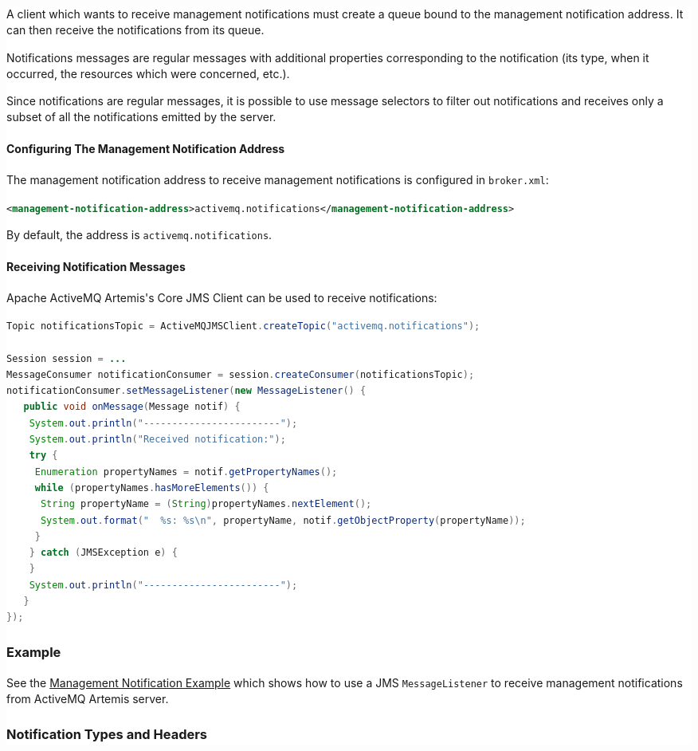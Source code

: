 A client which wants to receive management notifications must create a queue
bound to the management notification address. It can then receive the
notifications from its queue.

Notifications messages are regular messages with additional properties
corresponding to the notification (its type, when it occurred, the resources
which were concerned, etc.).

Since notifications are regular messages, it is possible to use message
selectors to filter out notifications and receives only a subset of all the
notifications emitted by the server.

#### Configuring The Management Notification Address

The management notification address to receive management notifications is
configured in `broker.xml`:

```xml
<management-notification-address>activemq.notifications</management-notification-address>
```

By default, the address is `activemq.notifications`.

#### Receiving Notification Messages

Apache ActiveMQ Artemis's Core JMS Client can be used to receive notifications:

```java
Topic notificationsTopic = ActiveMQJMSClient.createTopic("activemq.notifications");

Session session = ...
MessageConsumer notificationConsumer = session.createConsumer(notificationsTopic);
notificationConsumer.setMessageListener(new MessageListener() {
   public void onMessage(Message notif) {
    System.out.println("------------------------");
    System.out.println("Received notification:");
    try {
     Enumeration propertyNames = notif.getPropertyNames();
     while (propertyNames.hasMoreElements()) {
      String propertyName = (String)propertyNames.nextElement();
      System.out.format("  %s: %s\n", propertyName, notif.getObjectProperty(propertyName));
     }
    } catch (JMSException e) {
    }
    System.out.println("------------------------");
   }
});
```
### Example

See the [Management Notification Example](examples.md#management-notification)
which shows how to use a JMS `MessageListener` to receive management
notifications from ActiveMQ Artemis server.

### Notification Types and Headers
